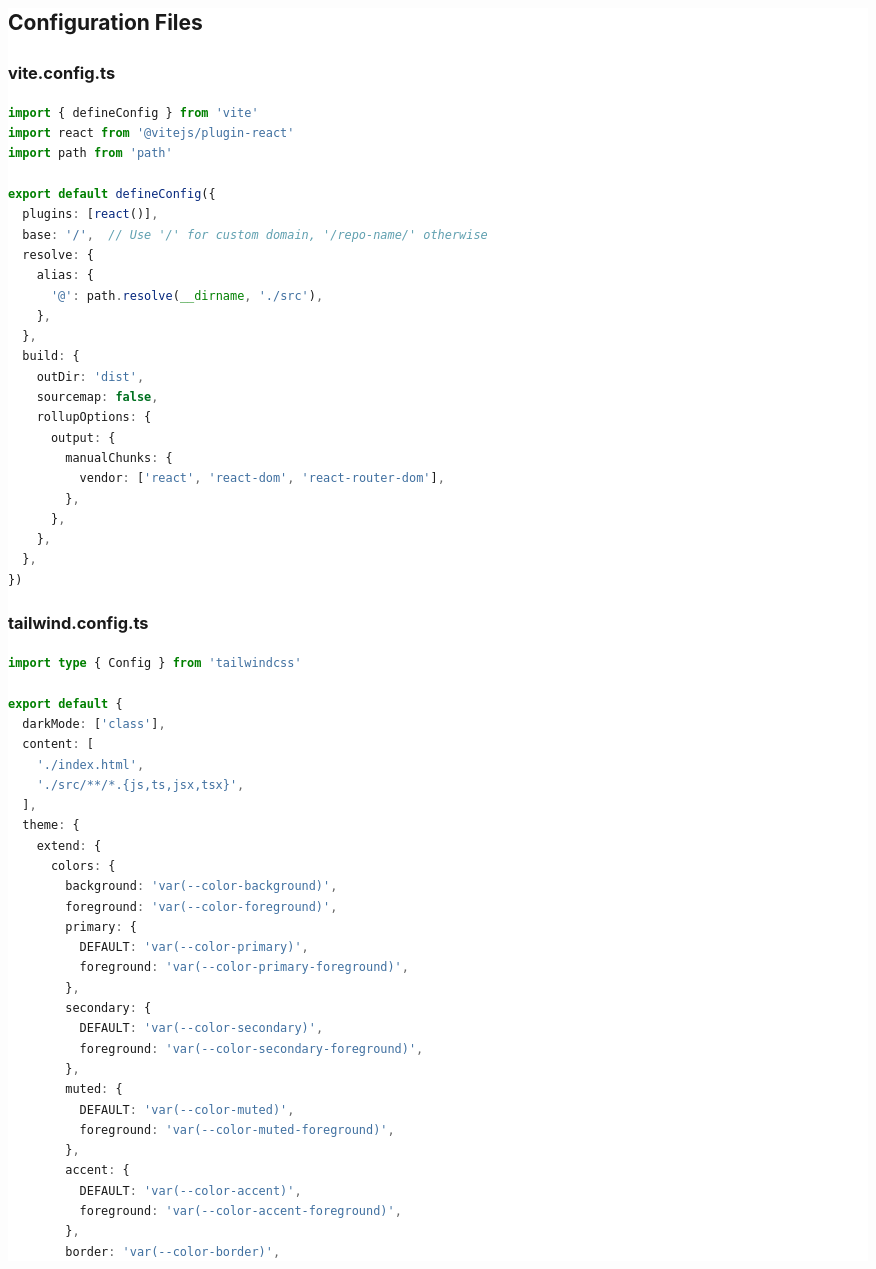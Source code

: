 
## Configuration Files

### vite.config.ts
```typescript
import { defineConfig } from 'vite'
import react from '@vitejs/plugin-react'
import path from 'path'

export default defineConfig({
  plugins: [react()],
  base: '/',  // Use '/' for custom domain, '/repo-name/' otherwise
  resolve: {
    alias: {
      '@': path.resolve(__dirname, './src'),
    },
  },
  build: {
    outDir: 'dist',
    sourcemap: false,
    rollupOptions: {
      output: {
        manualChunks: {
          vendor: ['react', 'react-dom', 'react-router-dom'],
        },
      },
    },
  },
})
```

### tailwind.config.ts
```typescript
import type { Config } from 'tailwindcss'

export default {
  darkMode: ['class'],
  content: [
    './index.html',
    './src/**/*.{js,ts,jsx,tsx}',
  ],
  theme: {
    extend: {
      colors: {
        background: 'var(--color-background)',
        foreground: 'var(--color-foreground)',
        primary: {
          DEFAULT: 'var(--color-primary)',
          foreground: 'var(--color-primary-foreground)',
        },
        secondary: {
          DEFAULT: 'var(--color-secondary)',
          foreground: 'var(--color-secondary-foreground)',
        },
        muted: {
          DEFAULT: 'var(--color-muted)',
          foreground: 'var(--color-muted-foreground)',
        },
        accent: {
          DEFAULT: 'var(--color-accent)',
          foreground: 'var(--color-accent-foreground)',
        },
        border: 'var(--color-border)',
```